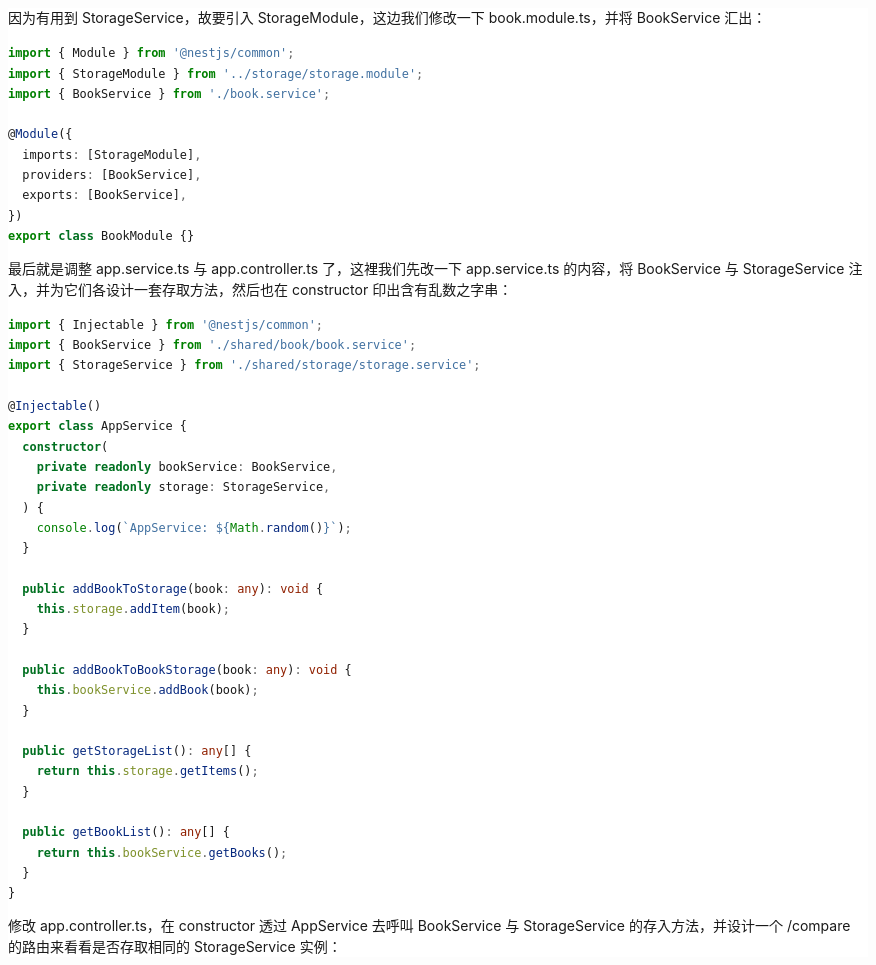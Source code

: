 因为有用到 StorageService，故要引入 StorageModule，这边我们修改一下 book.module.ts，并将 BookService 汇出：

```typescript
import { Module } from '@nestjs/common';
import { StorageModule } from '../storage/storage.module';
import { BookService } from './book.service';

@Module({
  imports: [StorageModule],
  providers: [BookService],
  exports: [BookService],
})
export class BookModule {}
```

最后就是调整 app.service.ts 与 app.controller.ts 了，这裡我们先改一下 app.service.ts 的内容，将 BookService 与 StorageService 注入，并为它们各设计一套存取方法，然后也在 constructor 印出含有乱数之字串：

```typescript
import { Injectable } from '@nestjs/common';
import { BookService } from './shared/book/book.service';
import { StorageService } from './shared/storage/storage.service';

@Injectable()
export class AppService {
  constructor(
    private readonly bookService: BookService,
    private readonly storage: StorageService,
  ) {
    console.log(`AppService: ${Math.random()}`);
  }

  public addBookToStorage(book: any): void {
    this.storage.addItem(book);
  }

  public addBookToBookStorage(book: any): void {
    this.bookService.addBook(book);
  }

  public getStorageList(): any[] {
    return this.storage.getItems();
  }

  public getBookList(): any[] {
    return this.bookService.getBooks();
  }
}

```

修改 app.controller.ts，在 constructor 透过 AppService 去呼叫 BookService 与 StorageService 的存入方法，并设计一个 /compare 的路由来看看是否存取相同的 StorageService 实例：
